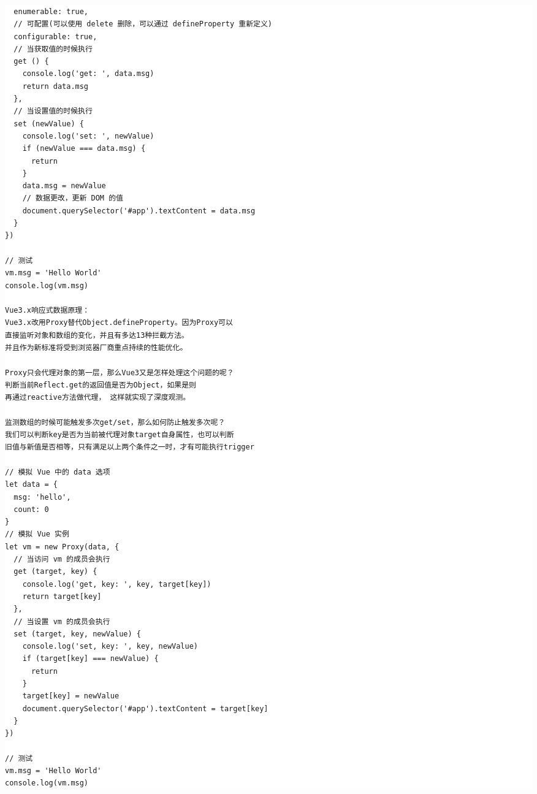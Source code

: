 ```
  enumerable: true,
  // 可配置(可以使用 delete 删除，可以通过 defineProperty 重新定义) 
  configurable: true,
  // 当获取值的时候执行 
  get () {
    console.log('get: ', data.msg)
    return data.msg 
  },
  // 当设置值的时候执行 
  set (newValue) {
    console.log('set: ', newValue) 
    if (newValue === data.msg) {
      return
    }
    data.msg = newValue
    // 数据更改，更新 DOM 的值 
    document.querySelector('#app').textContent = data.msg
  } 
})

// 测试
vm.msg = 'Hello World' 
console.log(vm.msg)

Vue3.x响应式数据原理：
Vue3.x改用Proxy替代Object.defineProperty。因为Proxy可以
直接监听对象和数组的变化，并且有多达13种拦截方法。
并且作为新标准将受到浏览器厂商重点持续的性能优化。

Proxy只会代理对象的第一层，那么Vue3又是怎样处理这个问题的呢？
判断当前Reflect.get的返回值是否为Object，如果是则
再通过reactive方法做代理， 这样就实现了深度观测。

监测数组的时候可能触发多次get/set，那么如何防止触发多次呢？
我们可以判断key是否为当前被代理对象target自身属性，也可以判断
旧值与新值是否相等，只有满足以上两个条件之一时，才有可能执行trigger

// 模拟 Vue 中的 data 选项 
let data = {
  msg: 'hello',
  count: 0 
}
// 模拟 Vue 实例
let vm = new Proxy(data, {
  // 当访问 vm 的成员会执行
  get (target, key) {
    console.log('get, key: ', key, target[key])
    return target[key]
  },
  // 当设置 vm 的成员会执行
  set (target, key, newValue) {
    console.log('set, key: ', key, newValue)
    if (target[key] === newValue) {
      return
    }
    target[key] = newValue
    document.querySelector('#app').textContent = target[key]
  }
})

// 测试
vm.msg = 'Hello World'
console.log(vm.msg)
```
